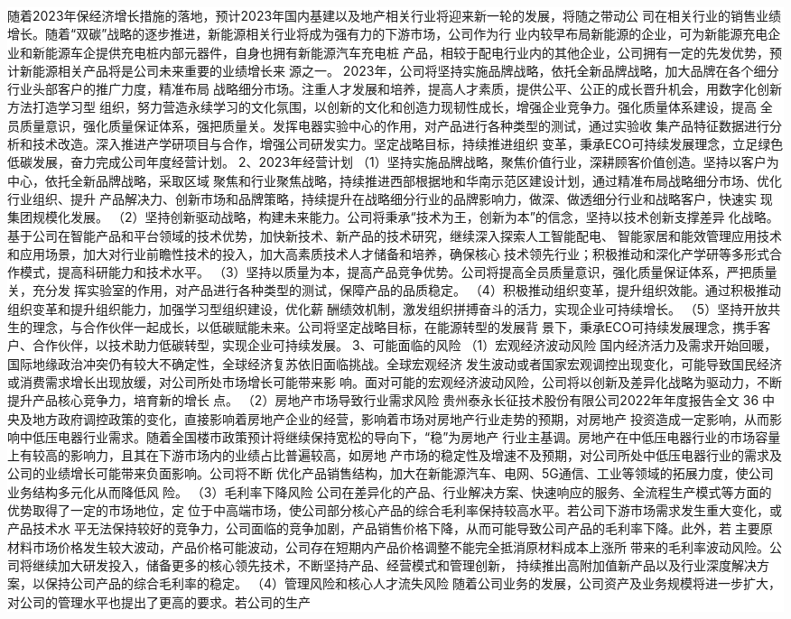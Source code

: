 随着2023年保经济增长措施的落地，预计2023年国内基建以及地产相关行业将迎来新一轮的发展，将随之带动公
司在相关行业的销售业绩增长。随着“双碳”战略的逐步推进，新能源相关行业将成为强有力的下游市场，公司作为行
业内较早布局新能源的企业，可为新能源充电企业和新能源车企提供充电桩内部元器件，自身也拥有新能源汽车充电桩
产品，相较于配电行业内的其他企业，公司拥有一定的先发优势，预计新能源相关产品将是公司未来重要的业绩增长来
源之一。
2023年，公司将坚持实施品牌战略，依托全新品牌战略，加大品牌在各个细分行业头部客户的推广力度，精准布局
战略细分市场。注重人才发展和培养，提高人才素质，提供公平、公正的成长晋升机会，用数字化创新方法打造学习型
组织，努力营造永续学习的文化氛围，以创新的文化和创造力现韧性成长，增强企业竞争力。强化质量体系建设，提高
全员质量意识，强化质量保证体系，强把质量关。发挥电器实验中心的作用，对产品进行各种类型的测试，通过实验收
集产品特征数据进行分析和技术改造。深入推进产学研项目与合作，增强公司研发实力。坚定战略目标，持续推进组织
变革，秉承ECO可持续发展理念，立足绿色低碳发展，奋力完成公司年度经营计划。
2、2023年经营计划
（1）坚持实施品牌战略，聚焦价值行业，深耕顾客价值创造。坚持以客户为中心，依托全新品牌战略，采取区域
聚焦和行业聚焦战略，持续推进西部根据地和华南示范区建设计划，通过精准布局战略细分市场、优化行业组织、提升
产品解决力、创新市场和品牌策略，持续提升在战略细分行业的品牌影响力，做深、做透细分行业和战略客户，快速实
现集团规模化发展。
（2）坚持创新驱动战略，构建未来能力。公司将秉承“技术为王，创新为本”的信念，坚持以技术创新支撑差异
化战略。基于公司在智能产品和平台领域的技术优势，加快新技术、新产品的技术研究，继续深入探索人工智能配电、
智能家居和能效管理应用技术和应用场景，加大对行业前瞻性技术的投入，加大高素质技术人才储备和培养，确保核心
技术领先行业；积极推动和深化产学研等多形式合作模式，提高科研能力和技术水平。
（3）坚持以质量为本，提高产品竞争优势。公司将提高全员质量意识，强化质量保证体系，严把质量关，充分发
挥实验室的作用，对产品进行各种类型的测试，保障产品的品质稳定。
（4）积极推动组织变革，提升组织效能。通过积极推动组织变革和提升组织能力，加强学习型组织建设，优化薪
酬绩效机制，激发组织拼搏奋斗的活力，实现企业可持续增长。
（5）坚持开放共生的理念，与合作伙伴一起成长，以低碳赋能未来。公司将坚定战略目标，在能源转型的发展背
景下，秉承ECO可持续发展理念，携手客户、合作伙伴，以技术助力低碳转型，实现企业可持续发展。
3、可能面临的风险
（1）宏观经济波动风险
国内经济活力及需求开始回暖，国际地缘政治冲突仍有较大不确定性，全球经济复苏依旧面临挑战。全球宏观经济
发生波动或者国家宏观调控出现变化，可能导致国民经济或消费需求增长出现放缓，对公司所处市场增长可能带来影
响。面对可能的宏观经济波动风险，公司将以创新及差异化战略为驱动力，不断提升产品核心竞争力，培育新的增长
点。
（2）房地产市场导致行业需求风险
贵州泰永长征技术股份有限公司2022年年度报告全文
36
中央及地方政府调控政策的变化，直接影响着房地产企业的经营，影响着市场对房地产行业走势的预期，对房地产
投资造成一定影响，从而影响中低压电器行业需求。随着全国楼市政策预计将继续保持宽松的导向下，“稳”为房地产
行业主基调。房地产在中低压电器行业的市场容量上有较高的影响力，且其在下游市场内的业绩占比普遍较高，如房地
产市场的稳定性及增速不及预期，对公司所处中低压电器行业的需求及公司的业绩增长可能带来负面影响。公司将不断
优化产品销售结构，加大在新能源汽车、电网、5G通信、工业等领域的拓展力度，使公司业务结构多元化从而降低风
险。
（3）毛利率下降风险
公司在差异化的产品、行业解决方案、快速响应的服务、全流程生产模式等方面的优势取得了一定的市场地位，定
位于中高端市场，使公司部分核心产品的综合毛利率保持较高水平。若公司下游市场需求发生重大变化，或产品技术水
平无法保持较好的竞争力，公司面临的竞争加剧，产品销售价格下降，从而可能导致公司产品的毛利率下降。此外，若
主要原材料市场价格发生较大波动，产品价格可能波动，公司存在短期内产品价格调整不能完全抵消原材料成本上涨所
带来的毛利率波动风险。公司将继续加大研发投入，储备更多的核心领先技术，不断坚持产品、经营模式和管理创新，
持续推出高附加值新产品以及行业深度解决方案，以保持公司产品的综合毛利率的稳定。
（4）管理风险和核心人才流失风险
随着公司业务的发展，公司资产及业务规模将进一步扩大，对公司的管理水平也提出了更高的要求。若公司的生产
